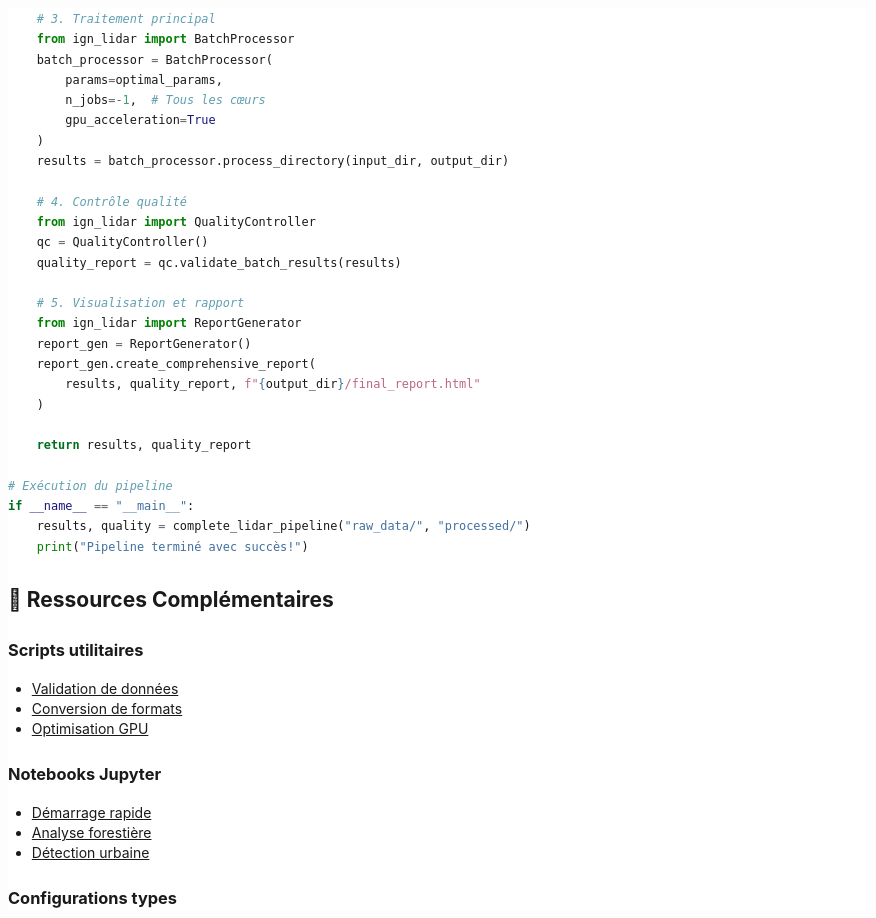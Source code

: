 ```python
    # 3. Traitement principal
    from ign_lidar import BatchProcessor
    batch_processor = BatchProcessor(
        params=optimal_params,
        n_jobs=-1,  # Tous les cœurs
        gpu_acceleration=True
    )
    results = batch_processor.process_directory(input_dir, output_dir)

    # 4. Contrôle qualité
    from ign_lidar import QualityController
    qc = QualityController()
    quality_report = qc.validate_batch_results(results)

    # 5. Visualisation et rapport
    from ign_lidar import ReportGenerator
    report_gen = ReportGenerator()
    report_gen.create_comprehensive_report(
        results, quality_report, f"{output_dir}/final_report.html"
    )

    return results, quality_report

# Exécution du pipeline
if __name__ == "__main__":
    results, quality = complete_lidar_pipeline("raw_data/", "processed/")
    print("Pipeline terminé avec succès!")
```

## 🔗 Ressources Complémentaires

### Scripts utilitaires

- [Validation de données](https://github.com/sducournau/IGN_LIDAR_HD_DATASET/tree/main/examples/validation_tools.py)
- [Conversion de formats](https://github.com/sducournau/IGN_LIDAR_HD_DATASET/tree/main/examples/format_converters.py)
- [Optimisation GPU](https://github.com/sducournau/IGN_LIDAR_HD_DATASET/tree/main/examples/gpu_optimization.py)

### Notebooks Jupyter

- [Démarrage rapide](https://github.com/sducournau/IGN_LIDAR_HD_DATASET/tree/main/notebooks/quickstart.ipynb)
- [Analyse forestière](https://github.com/sducournau/IGN_LIDAR_HD_DATASET/tree/main/notebooks/forest_analysis.ipynb)
- [Détection urbaine](https://github.com/sducournau/IGN_LIDAR_HD_DATASET/tree/main/notebooks/urban_detection.ipynb)

### Configurations types
